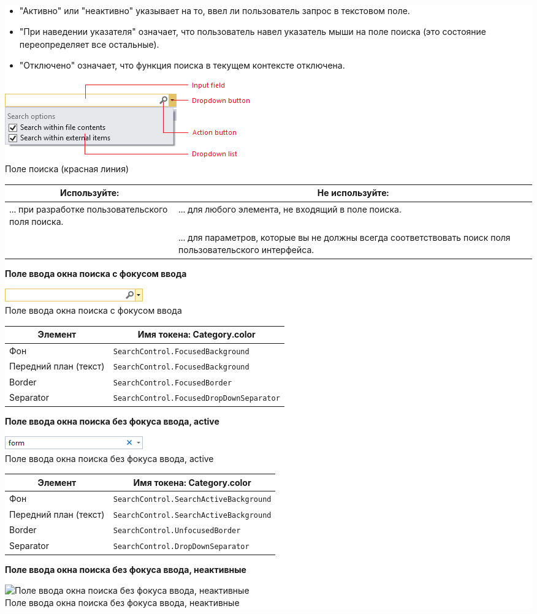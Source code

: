 -   "Активно" или "неактивно" указывает на то, ввел ли пользователь запрос в текстовом поле.  

-   "При наведении указателя" означает, что пользователь навел указатель мыши на поле поиска (это состояние переопределяет все остальные).  

-   "Отключено" означает, что функция поиска в текущем контексте отключена.  

![Поле поиска (красная линия)](../../extensibility/ux-guidelines/media/0303-110_searchboxredline.png "0303 110_SearchBoxRedline")<br />Поле поиска (красная линия)  

| Используйте: | Не используйте: |
| --- | --- |
| ... при разработке пользовательского поля поиска. | ... для любого элемента, не входящий в поле поиска. |
| | ... для параметров, которые вы не должны всегда соответствовать поиск поля пользовательского интерфейса. |

**Поле ввода окна поиска с фокусом ввода**

![Поле ввода окна поиска с фокусом ввода](../../extensibility/ux-guidelines/media/0303-111_searchinputfieldfocused.png "0303 111_SearchInputFieldFocused")<br />Поле ввода окна поиска с фокусом ввода  

| Элемент | Имя токена: Category.color |
| --- | --- |
| Фон | `SearchControl.FocusedBackground` |
| Передний план (текст) | `SearchControl.FocusedBackground` |
| Border | `SearchControl.FocusedBorder` |
| Separator | `SearchControl.FocusedDropDownSeparator` |

**Поле ввода окна поиска без фокуса ввода, active**

![Поле ввода окна поиска без фокуса ввода](../../extensibility/ux-guidelines/media/0303-114_searchinputfieldunfocused.png "0303 114_SearchInputFieldUnfocused")<br />Поле ввода окна поиска без фокуса ввода, active

| Элемент | Имя токена: Category.color |
| --- | --- |
| Фон | `SearchControl.SearchActiveBackground` |
| Передний план (текст) | `SearchControl.SearchActiveBackground` |
| Border | `SearchControl.UnfocusedBorder` |
| Separator | `SearchControl.DropDownSeparator` |

**Поле ввода окна поиска без фокуса ввода, неактивные**

![Поле ввода окна поиска без фокуса ввода, неактивные](../../extensibility/ux-guidelines/media/0303-114-1_searchinputfieldunfocusedinactive.png "0303-114-1_SearchInputFieldUnfocusedInactive")<br />Поле ввода окна поиска без фокуса ввода, неактивные  
